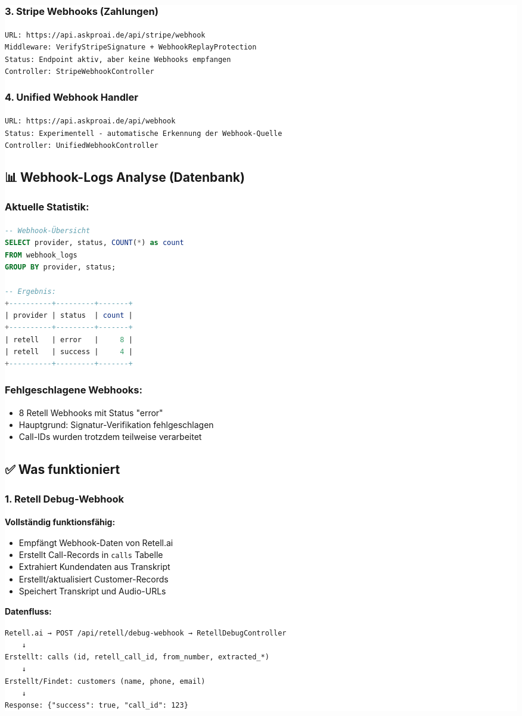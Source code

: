 ### 3. Stripe Webhooks (Zahlungen)

```
URL: https://api.askproai.de/api/stripe/webhook
Middleware: VerifyStripeSignature + WebhookReplayProtection
Status: Endpoint aktiv, aber keine Webhooks empfangen
Controller: StripeWebhookController
```

### 4. Unified Webhook Handler

```
URL: https://api.askproai.de/api/webhook
Status: Experimentell - automatische Erkennung der Webhook-Quelle
Controller: UnifiedWebhookController
```

## 📊 Webhook-Logs Analyse (Datenbank)

### Aktuelle Statistik:
```sql
-- Webhook-Übersicht
SELECT provider, status, COUNT(*) as count 
FROM webhook_logs 
GROUP BY provider, status;

-- Ergebnis:
+----------+---------+-------+
| provider | status  | count |
+----------+---------+-------+
| retell   | error   |     8 |
| retell   | success |     4 |
+----------+---------+-------+
```

### Fehlgeschlagene Webhooks:
- 8 Retell Webhooks mit Status "error"
- Hauptgrund: Signatur-Verifikation fehlgeschlagen
- Call-IDs wurden trotzdem teilweise verarbeitet

## ✅ Was funktioniert

### 1. Retell Debug-Webhook
**Vollständig funktionsfähig:**
- Empfängt Webhook-Daten von Retell.ai
- Erstellt Call-Records in `calls` Tabelle
- Extrahiert Kundendaten aus Transkript
- Erstellt/aktualisiert Customer-Records
- Speichert Transkript und Audio-URLs

**Datenfluss:**
```
Retell.ai → POST /api/retell/debug-webhook → RetellDebugController
    ↓
Erstellt: calls (id, retell_call_id, from_number, extracted_*)
    ↓
Erstellt/Findet: customers (name, phone, email)
    ↓
Response: {"success": true, "call_id": 123}
```
